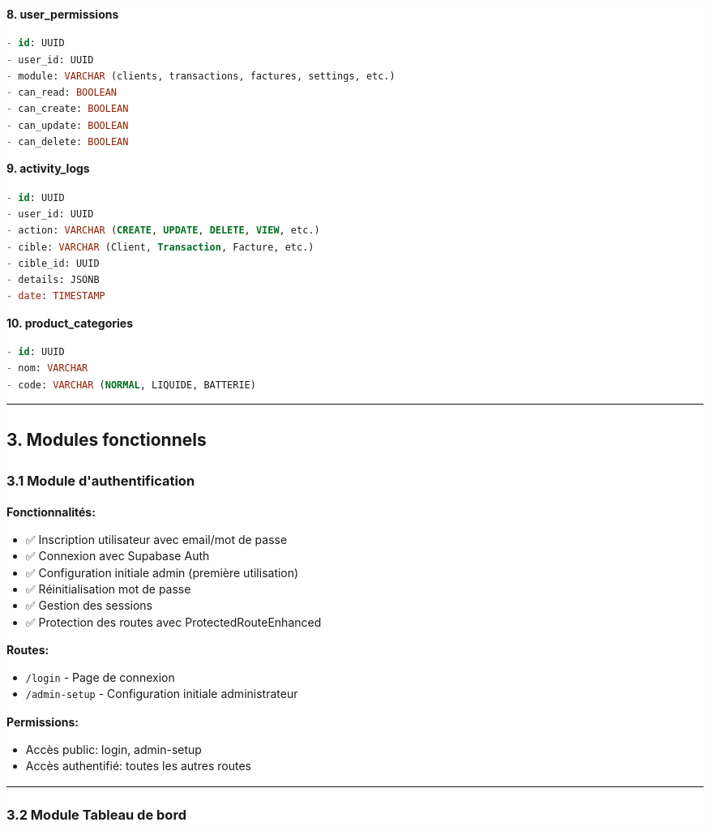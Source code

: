 **8. user_permissions**
```sql
- id: UUID
- user_id: UUID
- module: VARCHAR (clients, transactions, factures, settings, etc.)
- can_read: BOOLEAN
- can_create: BOOLEAN
- can_update: BOOLEAN
- can_delete: BOOLEAN
```

**9. activity_logs**
```sql
- id: UUID
- user_id: UUID
- action: VARCHAR (CREATE, UPDATE, DELETE, VIEW, etc.)
- cible: VARCHAR (Client, Transaction, Facture, etc.)
- cible_id: UUID
- details: JSONB
- date: TIMESTAMP
```

**10. product_categories**
```sql
- id: UUID
- nom: VARCHAR
- code: VARCHAR (NORMAL, LIQUIDE, BATTERIE)
```

---

## 3. Modules fonctionnels

### 3.1 Module d'authentification

**Fonctionnalités:**
- ✅ Inscription utilisateur avec email/mot de passe
- ✅ Connexion avec Supabase Auth
- ✅ Configuration initiale admin (première utilisation)
- ✅ Réinitialisation mot de passe
- ✅ Gestion des sessions
- ✅ Protection des routes avec ProtectedRouteEnhanced

**Routes:**
- `/login` - Page de connexion
- `/admin-setup` - Configuration initiale administrateur

**Permissions:**
- Accès public: login, admin-setup
- Accès authentifié: toutes les autres routes

---

### 3.2 Module Tableau de bord
